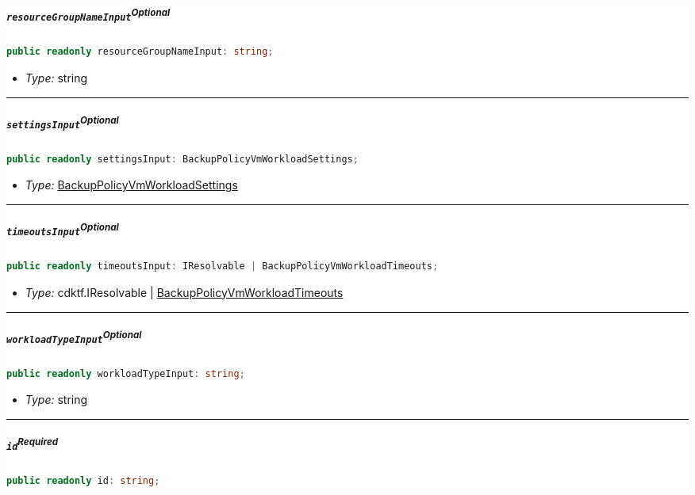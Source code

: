 ##### `resourceGroupNameInput`<sup>Optional</sup> <a name="resourceGroupNameInput" id="@cdktf/provider-azurerm.backupPolicyVmWorkload.BackupPolicyVmWorkload.property.resourceGroupNameInput"></a>

```typescript
public readonly resourceGroupNameInput: string;
```

- *Type:* string

---

##### `settingsInput`<sup>Optional</sup> <a name="settingsInput" id="@cdktf/provider-azurerm.backupPolicyVmWorkload.BackupPolicyVmWorkload.property.settingsInput"></a>

```typescript
public readonly settingsInput: BackupPolicyVmWorkloadSettings;
```

- *Type:* <a href="#@cdktf/provider-azurerm.backupPolicyVmWorkload.BackupPolicyVmWorkloadSettings">BackupPolicyVmWorkloadSettings</a>

---

##### `timeoutsInput`<sup>Optional</sup> <a name="timeoutsInput" id="@cdktf/provider-azurerm.backupPolicyVmWorkload.BackupPolicyVmWorkload.property.timeoutsInput"></a>

```typescript
public readonly timeoutsInput: IResolvable | BackupPolicyVmWorkloadTimeouts;
```

- *Type:* cdktf.IResolvable | <a href="#@cdktf/provider-azurerm.backupPolicyVmWorkload.BackupPolicyVmWorkloadTimeouts">BackupPolicyVmWorkloadTimeouts</a>

---

##### `workloadTypeInput`<sup>Optional</sup> <a name="workloadTypeInput" id="@cdktf/provider-azurerm.backupPolicyVmWorkload.BackupPolicyVmWorkload.property.workloadTypeInput"></a>

```typescript
public readonly workloadTypeInput: string;
```

- *Type:* string

---

##### `id`<sup>Required</sup> <a name="id" id="@cdktf/provider-azurerm.backupPolicyVmWorkload.BackupPolicyVmWorkload.property.id"></a>

```typescript
public readonly id: string;
```
